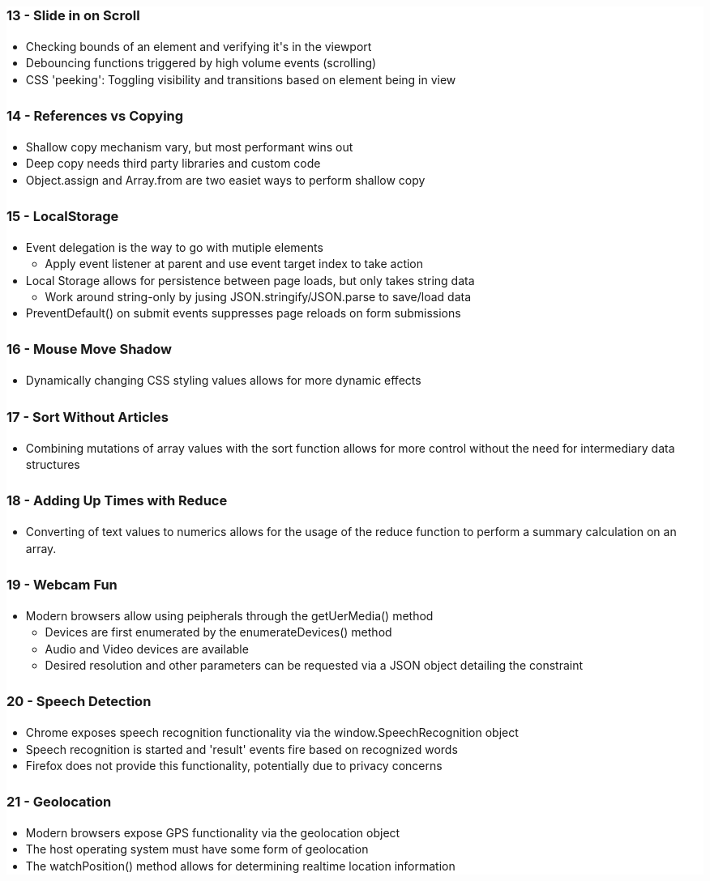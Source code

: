 ### 13 - Slide in on Scroll

- Checking bounds of an element and verifying it's in the viewport
- Debouncing functions triggered by high volume events (scrolling)
- CSS 'peeking': Toggling visibility and transitions based on element being in view

### 14 - References vs Copying

- Shallow copy mechanism vary, but most performant wins out
- Deep copy needs third party libraries and custom code
- Object.assign and Array.from are two easiet ways to perform shallow copy

### 15 - LocalStorage

- Event delegation is the way to go with mutiple elements
  - Apply event listener at parent and use event target index to take action
- Local Storage allows for persistence between page loads, but only takes string data
  - Work around string-only by jusing JSON.stringify/JSON.parse to save/load data
- PreventDefault() on submit events suppresses page reloads on form submissions

### 16 - Mouse Move Shadow

- Dynamically changing CSS styling values allows for more dynamic effects

### 17 - Sort Without Articles

- Combining mutations of array values with the sort function allows for more control without the need for intermediary data structures

### 18 - Adding Up Times with Reduce

- Converting of text values to numerics allows for the usage of the reduce function to perform a summary calculation on an array.

### 19 - Webcam Fun

- Modern browsers allow using peipherals through the getUerMedia\(\) method
  - Devices are first enumerated by the enumerateDevices\(\) method
  - Audio and Video devices are available
  - Desired resolution and other parameters can be requested via a JSON object detailing the constraint

### 20 - Speech Detection

- Chrome exposes speech recognition functionality via the window.SpeechRecognition object
- Speech recognition is started and 'result' events fire based on recognized words
- Firefox does not provide this functionality, potentially due to privacy concerns

### 21 - Geolocation

- Modern browsers expose GPS functionality via the geolocation object
- The host operating system must have some form of geolocation
- The watchPosition\(\) method allows for determining realtime location information
